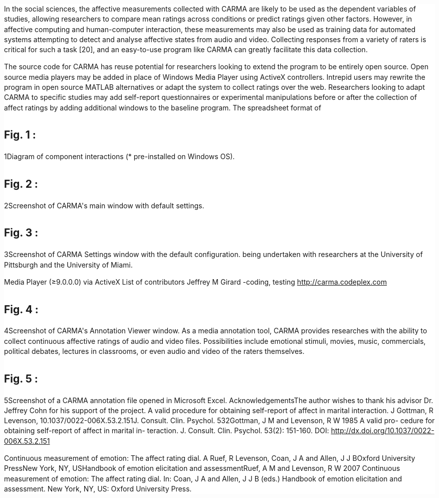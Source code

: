 In the social sciences, the affective measurements collected with CARMA are likely to be used as the dependent variables of studies, allowing researchers to compare mean ratings across conditions or predict ratings given other factors. However, in affective computing and human-computer interaction, these measurements may also be used as training data for automated systems attempting to detect and analyse affective states from audio and video. Collecting responses from a variety of raters is critical for such a task [20], and an easy-to-use program like CARMA can greatly facilitate this data collection.

The source code for CARMA has reuse potential for researchers looking to extend the program to be entirely open source. Open source media players may be added in place of Windows Media Player using ActiveX controllers. Intrepid users may rewrite the program in open source MATLAB alternatives or adapt the system to collect ratings over the web. Researchers looking to adapt CARMA to specific studies may add self-report questionnaires or experimental manipulations before or after the collection of affect ratings by adding additional windows to the baseline program. The spreadsheet format of 

## Fig. 1 :
1Diagram of component interactions (* pre-installed on Windows OS).

## Fig. 2 :
2Screenshot of CARMA's main window with default settings.

## Fig. 3 :
3Screenshot of CARMA Settings window with the default configuration. being undertaken with researchers at the University of Pittsburgh and the University of Miami.


Media Player (≥9.0.0.0) via ActiveX List of contributors Jeffrey M Girard -coding, testing http://carma.codeplex.com

## Fig. 4 :
4Screenshot of CARMA's Annotation Viewer window. As a media annotation tool, CARMA provides researches with the ability to collect continuous affective ratings of audio and video files. Possibilities include emotional stimuli, movies, music, commercials, political debates, lectures in classrooms, or even audio and video of the raters themselves.

## Fig. 5 :
5Screenshot of a CARMA annotation file opened in Microsoft Excel.
AcknowledgementsThe author wishes to thank his advisor Dr. Jeffrey Cohn for his support of the project.
A valid procedure for obtaining self-report of affect in marital interaction. J Gottman, R Levenson, 10.1037/0022-006X.53.2.151J. Consult. Clin. Psychol. 532Gottman, J M and Levenson, R W 1985 A valid pro- cedure for obtaining self-report of affect in marital in- teraction. J. Consult. Clin. Psychol. 53(2): 151-160. DOI: http://dx.doi.org/10.1037/0022-006X.53.2.151

Continuous measurement of emotion: The affect rating dial. A Ruef, R Levenson, Coan, J A and Allen, J J BOxford University PressNew York, NY, USHandbook of emotion elicitation and assessmentRuef, A M and Levenson, R W 2007 Continuous measurement of emotion: The affect rating dial. In: Coan, J A and Allen, J J B (eds.) Handbook of emotion elicitation and assessment. New York, NY, US: Oxford University Press.
